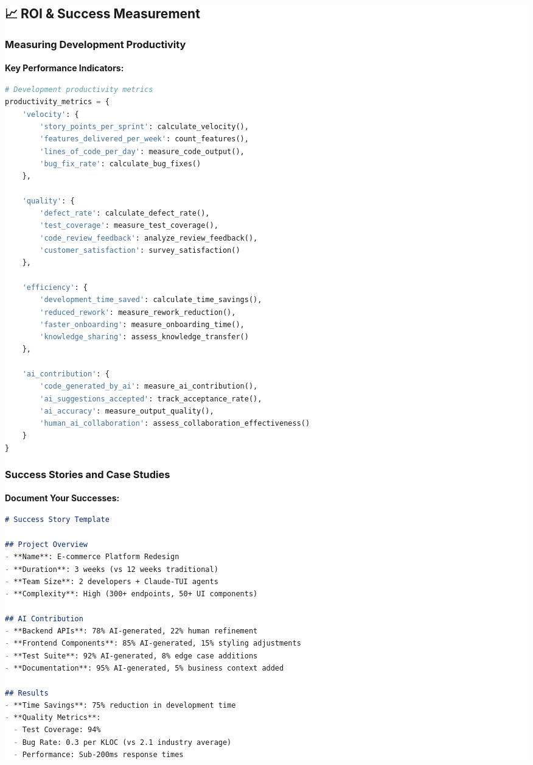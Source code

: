 ## 📈 ROI & Success Measurement

### Measuring Development Productivity

**Key Performance Indicators:**

```python
# Development productivity metrics
productivity_metrics = {
    'velocity': {
        'story_points_per_sprint': calculate_velocity(),
        'features_delivered_per_week': count_features(),
        'lines_of_code_per_day': measure_code_output(),
        'bug_fix_rate': calculate_bug_fixes()
    },
    
    'quality': {
        'defect_rate': calculate_defect_rate(),
        'test_coverage': measure_test_coverage(),
        'code_review_feedback': analyze_review_feedback(),
        'customer_satisfaction': survey_satisfaction()
    },
    
    'efficiency': {
        'development_time_saved': calculate_time_savings(),
        'reduced_rework': measure_rework_reduction(),
        'faster_onboarding': measure_onboarding_time(),
        'knowledge_sharing': assess_knowledge_transfer()
    },
    
    'ai_contribution': {
        'code_generated_by_ai': measure_ai_contribution(),
        'ai_suggestions_accepted': track_acceptance_rate(),
        'ai_accuracy': measure_output_quality(),
        'human_ai_collaboration': assess_collaboration_effectiveness()
    }
}
```

### Success Stories and Case Studies

**Document Your Successes:**

```markdown
# Success Story Template

## Project Overview
- **Name**: E-commerce Platform Redesign
- **Duration**: 3 weeks (vs 12 weeks traditional)
- **Team Size**: 2 developers + Claude-TUI agents
- **Complexity**: High (300+ endpoints, 50+ UI components)

## AI Contribution
- **Backend APIs**: 78% AI-generated, 22% human refinement
- **Frontend Components**: 85% AI-generated, 15% styling adjustments
- **Test Suite**: 92% AI-generated, 8% edge case additions
- **Documentation**: 95% AI-generated, 5% business context added

## Results
- **Time Savings**: 75% reduction in development time
- **Quality Metrics**: 
  - Test Coverage: 94%
  - Bug Rate: 0.3 per KLOC (vs 2.1 industry average)
  - Performance: Sub-200ms response times
```